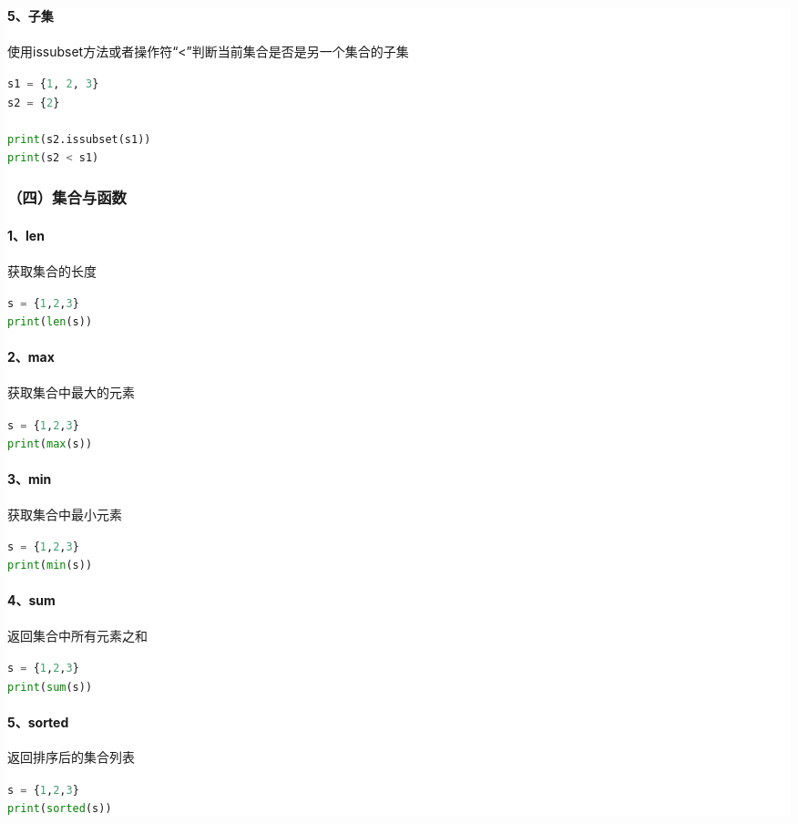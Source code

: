 #### 5、子集

使用issubset方法或者操作符“<”判断当前集合是否是另一个集合的子集

```python
s1 = {1, 2, 3}
s2 = {2}

print(s2.issubset(s1))
print(s2 < s1)
```

### （四）集合与函数

#### 1、len

获取集合的长度

```python
s = {1,2,3}
print(len(s))
```

#### 2、max

获取集合中最大的元素

```python
s = {1,2,3}
print(max(s))
```

#### 3、min

获取集合中最小元素

```python
s = {1,2,3}
print(min(s))
```

#### 4、sum

返回集合中所有元素之和

```python
s = {1,2,3}
print(sum(s))
```

#### 5、sorted

返回排序后的集合列表

```python
s = {1,2,3}
print(sorted(s))
```
